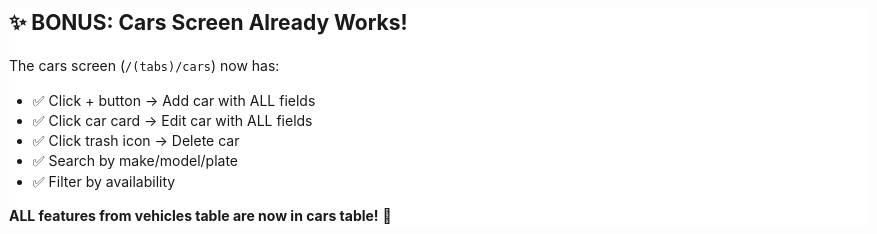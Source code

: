 
## ✨ BONUS: Cars Screen Already Works!

The cars screen (`/(tabs)/cars`) now has:
- ✅ Click + button → Add car with ALL fields
- ✅ Click car card → Edit car with ALL fields
- ✅ Click trash icon → Delete car
- ✅ Search by make/model/plate
- ✅ Filter by availability

**ALL features from vehicles table are now in cars table!** 🎉

